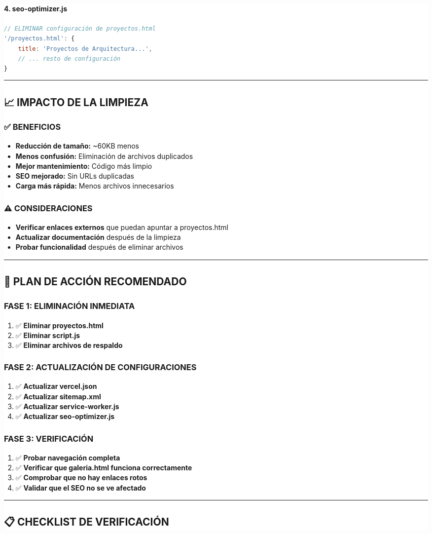 #### 4. **seo-optimizer.js**
```javascript
// ELIMINAR configuración de proyectos.html
'/proyectos.html': {
    title: 'Proyectos de Arquitectura...',
    // ... resto de configuración
}
```

---

## 📈 IMPACTO DE LA LIMPIEZA

### ✅ BENEFICIOS
- **Reducción de tamaño:** ~60KB menos
- **Menos confusión:** Eliminación de archivos duplicados
- **Mejor mantenimiento:** Código más limpio
- **SEO mejorado:** Sin URLs duplicadas
- **Carga más rápida:** Menos archivos innecesarios

### ⚠️ CONSIDERACIONES
- **Verificar enlaces externos** que puedan apuntar a proyectos.html
- **Actualizar documentación** después de la limpieza
- **Probar funcionalidad** después de eliminar archivos

---

## 🎯 PLAN DE ACCIÓN RECOMENDADO

### FASE 1: ELIMINACIÓN INMEDIATA
1. ✅ **Eliminar proyectos.html**
2. ✅ **Eliminar script.js**
3. ✅ **Eliminar archivos de respaldo**

### FASE 2: ACTUALIZACIÓN DE CONFIGURACIONES
1. ✅ **Actualizar vercel.json**
2. ✅ **Actualizar sitemap.xml**
3. ✅ **Actualizar service-worker.js**
4. ✅ **Actualizar seo-optimizer.js**

### FASE 3: VERIFICACIÓN
1. ✅ **Probar navegación completa**
2. ✅ **Verificar que galeria.html funciona correctamente**
3. ✅ **Comprobar que no hay enlaces rotos**
4. ✅ **Validar que el SEO no se ve afectado**

---

## 📋 CHECKLIST DE VERIFICACIÓN
